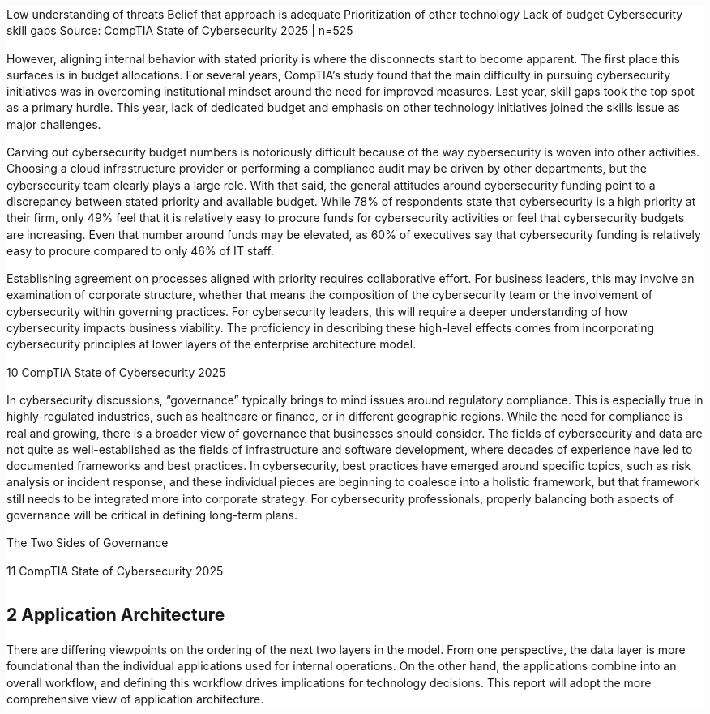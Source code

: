 Low understanding of threats
Belief that approach is adequate
Prioritization of other technology
Lack of budget
Cybersecurity skill gaps
Source: CompTIA State of Cybersecurity 2025 | n=525

However, aligning internal behavior with stated priority is where the disconnects start to become apparent. The first place this surfaces is in budget allocations. For several years, CompTIA’s study found that the main difficulty in pursuing cybersecurity initiatives was in overcoming institutional mindset around the need for improved measures. Last year, skill gaps took the top spot as a primary hurdle. This year, lack of dedicated budget and emphasis on other technology initiatives joined the skills issue as major challenges.

Carving out cybersecurity budget numbers is notoriously difficult because of the way cybersecurity is woven into other activities. Choosing a cloud infrastructure provider or performing a compliance audit may be driven by other departments, but the cybersecurity team clearly plays a large role. With that said, the general attitudes around cybersecurity funding point to a discrepancy between stated priority and available budget. While 78% of respondents state that cybersecurity is a high priority at their firm, only 49% feel that it is relatively easy to procure funds for cybersecurity activities or feel that cybersecurity budgets are increasing. Even that number around funds may be elevated, as 60% of executives say that cybersecurity funding is relatively easy to procure compared to only 46% of IT staff.

Establishing agreement on processes aligned with priority requires collaborative effort. For business leaders, this may involve an examination of corporate structure, whether that means the composition of the cybersecurity team or the involvement of cybersecurity within governing practices. For cybersecurity leaders, this will require a deeper understanding of how cybersecurity impacts business viability. The proficiency in describing these high-level effects comes from incorporating cybersecurity principles at lower layers of the enterprise architecture model.

10
CompTIA State of Cybersecurity 2025

In cybersecurity discussions, “governance” typically brings to mind issues around regulatory compliance. This is especially true in highly-regulated industries, such as healthcare or finance, or in different geographic regions. While the need for compliance is real and growing, there is a broader view of governance that businesses should consider. The fields of cybersecurity and data are not quite as well-established as the fields of infrastructure and software development, where decades of experience have led to documented frameworks and best practices. In cybersecurity, best practices have emerged around specific topics, such as risk analysis or incident response, and these individual pieces are beginning to coalesce into a holistic framework, but that framework still needs to be integrated more into corporate strategy. For cybersecurity professionals, properly balancing both aspects of governance will be critical in defining long-term plans.

The Two Sides of Governance

11
CompTIA State of Cybersecurity 2025

## 2 Application Architecture

There are differing viewpoints on the ordering of the next two layers in the model. From one perspective, the data layer is more foundational than the individual applications used for internal operations. On the other hand, the applications combine into an overall workflow, and defining this workflow drives implications for technology decisions. This report will adopt the more comprehensive view of application architecture.
